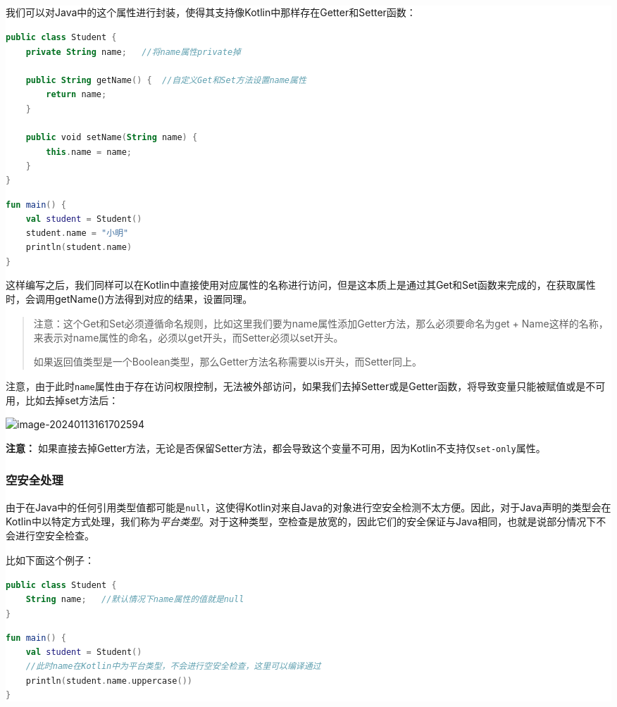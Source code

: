 我们可以对Java中的这个属性进行封装，使得其支持像Kotlin中那样存在Getter和Setter函数：

```kotlin
public class Student {
    private String name;   //将name属性private掉

    public String getName() {  //自定义Get和Set方法设置name属性
        return name;
    }

    public void setName(String name) {
        this.name = name;
    }
}
```

```kotlin
fun main() {
    val student = Student()
    student.name = "小明"
    println(student.name)
}
```

这样编写之后，我们同样可以在Kotlin中直接使用对应属性的名称进行访问，但是这本质上是通过其Get和Set函数来完成的，在获取属性时，会调用getName()方法得到对应的结果，设置同理。

> 注意：这个Get和Set必须遵循命名规则，比如这里我们要为name属性添加Getter方法，那么必须要命名为get + Name这样的名称，来表示对name属性的命名，必须以get开头，而Setter必须以set开头。
>
> 如果返回值类型是一个Boolean类型，那么Getter方法名称需要以is开头，而Setter同上。

注意，由于此时`name`属性由于存在访问权限控制，无法被外部访问，如果我们去掉Setter或是Getter函数，将导致变量只能被赋值或是不可用，比如去掉set方法后：

![image-20240113161702594](https://oss.itbaima.cn/internal/markdown/2024/01/13/YBjyrLvEpIgVlPZ.png)

**注意：**  如果直接去掉Getter方法，无论是否保留Setter方法，都会导致这个变量不可用，因为Kotlin不支持仅`set-only`属性。

### 空安全处理

由于在Java中的任何引用类型值都可能是`null`，这使得Kotlin对来自Java的对象进行空安全检测不太方便。因此，对于Java声明的类型会在Kotlin中以特定方式处理，我们称为*平台类型*。对于这种类型，空检查是放宽的，因此它们的安全保证与Java相同，也就是说部分情况下不会进行空安全检查。

比如下面这个例子：

```kotlin
public class Student {
    String name;   //默认情况下name属性的值就是null
}
```

```kotlin
fun main() {
    val student = Student()
  	//此时name在Kotlin中为平台类型，不会进行空安全检查，这里可以编译通过
    println(student.name.uppercase())
}
```
